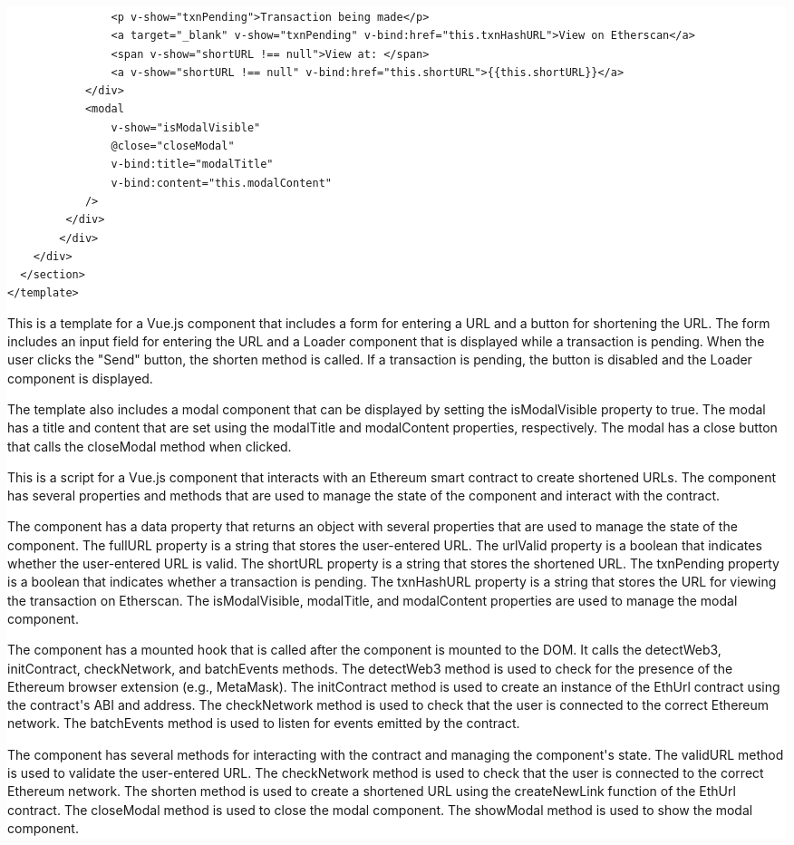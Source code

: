 ```vue
				<p v-show="txnPending">Transaction being made</p>
				<a target="_blank" v-show="txnPending" v-bind:href="this.txnHashURL">View on Etherscan</a>
				<span v-show="shortURL !== null">View at: </span>
				<a v-show="shortURL !== null" v-bind:href="this.shortURL">{{this.shortURL}}</a>
			</div>
			<modal
				v-show="isModalVisible"
				@close="closeModal"
				v-bind:title="modalTitle"
				v-bind:content="this.modalContent"
			/>
     	 </div>
		</div>
    </div>
  </section>
</template>
```

This is a template for a Vue.js component that includes a form for entering a URL and a button for shortening the URL. The form includes an input field for entering the URL and a Loader component that is displayed while a transaction is pending. When the user clicks the "Send" button, the shorten method is called. If a transaction is pending, the button is disabled and the Loader component is displayed.

The template also includes a modal component that can be displayed by setting the isModalVisible property to true. The modal has a title and content that are set using the modalTitle and modalContent properties, respectively. The modal has a close button that calls the closeModal method when clicked.



This is a script for a Vue.js component that interacts with an Ethereum smart contract to create shortened URLs. The component has several properties and methods that are used to manage the state of the component and interact with the contract.

The component has a data property that returns an object with several properties that are used to manage the state of the component. The fullURL property is a string that stores the user-entered URL. The urlValid property is a boolean that indicates whether the user-entered URL is valid. The shortURL property is a string that stores the shortened URL. The txnPending property is a boolean that indicates whether a transaction is pending. The txnHashURL property is a string that stores the URL for viewing the transaction on Etherscan. The isModalVisible, modalTitle, and modalContent properties are used to manage the modal component.

The component has a mounted hook that is called after the component is mounted to the DOM. It calls the detectWeb3, initContract, checkNetwork, and batchEvents methods. The detectWeb3 method is used to check for the presence of the Ethereum browser extension (e.g., MetaMask). The initContract method is used to create an instance of the EthUrl contract using the contract's ABI and address. The checkNetwork method is used to check that the user is connected to the correct Ethereum network. The batchEvents method is used to listen for events emitted by the contract.

The component has several methods for interacting with the contract and managing the component's state. The validURL method is used to validate the user-entered URL. The checkNetwork method is used to check that the user is connected to the correct Ethereum network. The shorten method is used to create a shortened URL using the createNewLink function of the EthUrl contract. The closeModal method is used to close the modal component. The showModal method is used to show the modal component.

